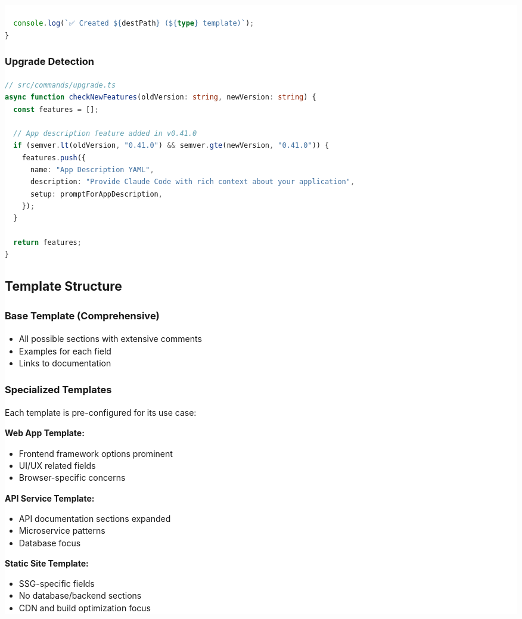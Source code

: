 ```typescript

  console.log(`✅ Created ${destPath} (${type} template)`);
}
```

### Upgrade Detection

```typescript
// src/commands/upgrade.ts
async function checkNewFeatures(oldVersion: string, newVersion: string) {
  const features = [];

  // App description feature added in v0.41.0
  if (semver.lt(oldVersion, "0.41.0") && semver.gte(newVersion, "0.41.0")) {
    features.push({
      name: "App Description YAML",
      description: "Provide Claude Code with rich context about your application",
      setup: promptForAppDescription,
    });
  }

  return features;
}
```

## Template Structure

### Base Template (Comprehensive)

- All possible sections with extensive comments
- Examples for each field
- Links to documentation

### Specialized Templates

Each template is pre-configured for its use case:

**Web App Template:**

- Frontend framework options prominent
- UI/UX related fields
- Browser-specific concerns

**API Service Template:**

- API documentation sections expanded
- Microservice patterns
- Database focus

**Static Site Template:**

- SSG-specific fields
- No database/backend sections
- CDN and build optimization focus
